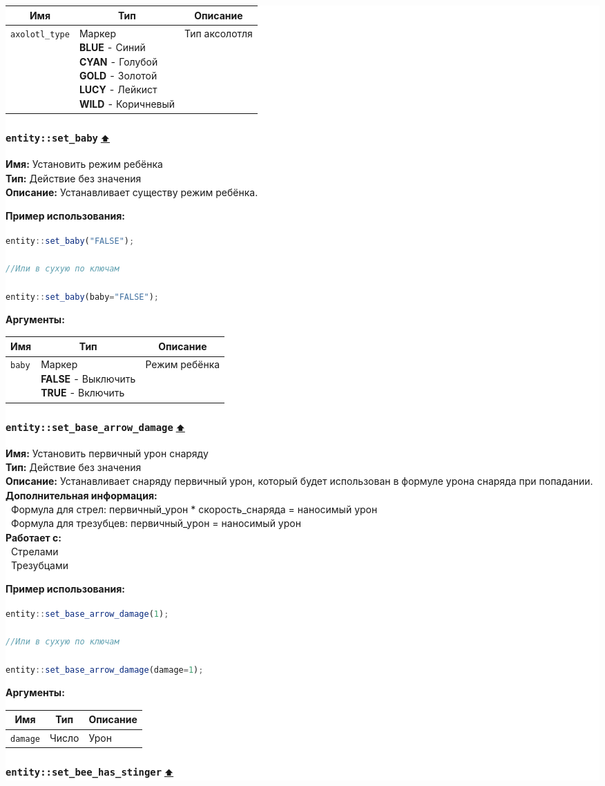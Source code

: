 | **Имя**        | **Тип**                                                                                                                    | **Описание**  |
| -------------- | -------------------------------------------------------------------------------------------------------------------------- | ------------- |
| `axolotl_type` | Маркер<br/>**BLUE** - Синий<br/>**CYAN** - Голубой<br/>**GOLD** - Золотой<br/>**LUCY** - Лейкист<br/>**WILD** - Коричневый | Тип аксолотля |
<h3 id=entity_set_baby>
  <code>entity::set_baby</code>
  <a href="#" style="font-size: 12px; margin-left:">⬆️</a>
</h3>

**Имя:** Установить режим ребёнка\
**Тип:** Действие без значения\
**Описание:** Устанавливает существу режим ребёнка.

**Пример использования:** 
```ts
entity::set_baby("FALSE");

//Или в сухую по ключам

entity::set_baby(baby="FALSE");
```

**Аргументы:**

| **Имя** | **Тип**                                                  | **Описание**  |
| ------- | -------------------------------------------------------- | ------------- |
| `baby`  | Маркер<br/>**FALSE** - Выключить<br/>**TRUE** - Включить | Режим ребёнка |
<h3 id=entity_set_base_arrow_damage>
  <code>entity::set_base_arrow_damage</code>
  <a href="#" style="font-size: 12px; margin-left:">⬆️</a>
</h3>

**Имя:** Установить первичный урон снаряду\
**Тип:** Действие без значения\
**Описание:** Устанавливает снаряду первичный урон, который будет использован в формуле урона снаряда при попадании.\
**Дополнительная информация:**\
&nbsp;&nbsp;Формула для стрел: первичный_урон * скорость_снаряда = наносимый урон\
&nbsp;&nbsp;Формула для трезубцев: первичный_урон = наносимый урон\
**Работает с:**\
&nbsp;&nbsp;Стрелами\
&nbsp;&nbsp;Трезубцами

**Пример использования:** 
```ts
entity::set_base_arrow_damage(1);

//Или в сухую по ключам

entity::set_base_arrow_damage(damage=1);
```

**Аргументы:**

| **Имя**  | **Тип** | **Описание** |
| -------- | ------- | ------------ |
| `damage` | Число   | Урон         |
<h3 id=entity_set_bee_has_stinger>
  <code>entity::set_bee_has_stinger</code>
  <a href="#" style="font-size: 12px; margin-left:">⬆️</a>
</h3>
